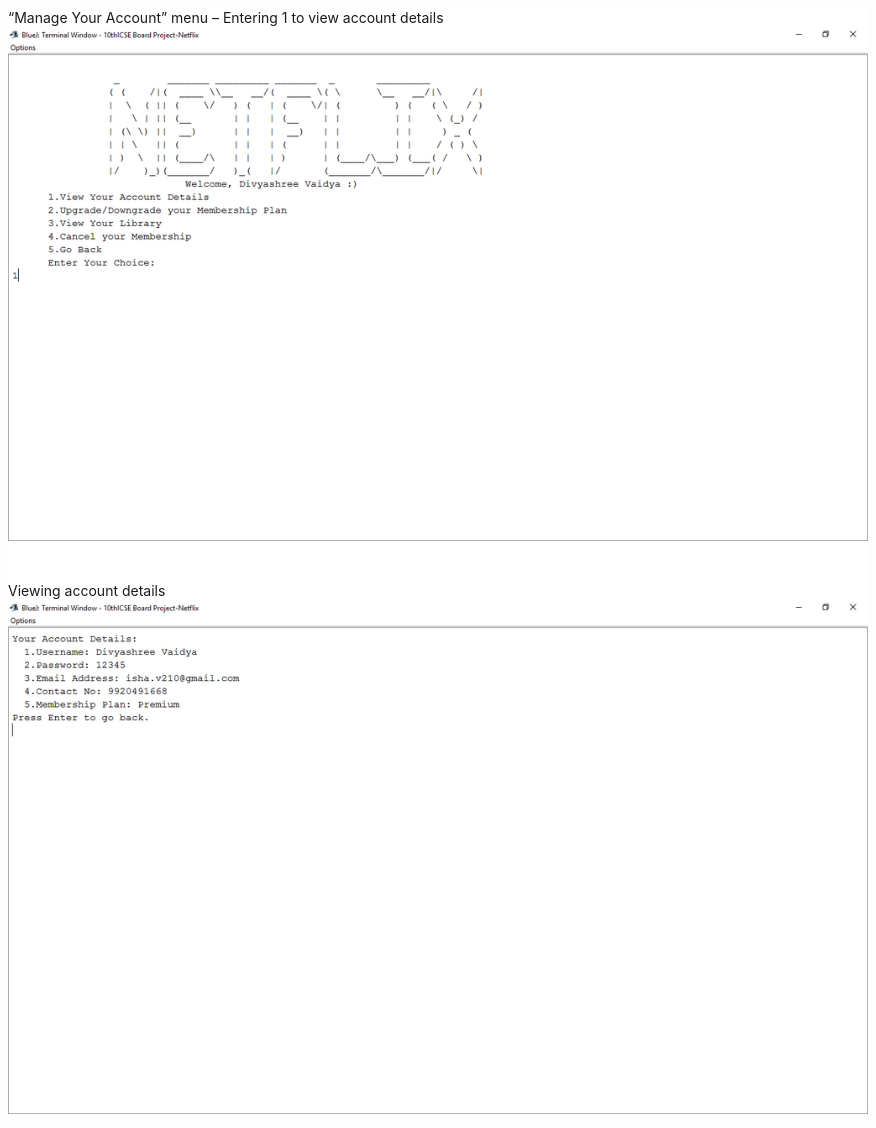 “Manage Your Account” menu – Entering 1 to view account details
![screenshot](/n18.png)
 

Viewing account details
![screenshot](/n19.png)
 